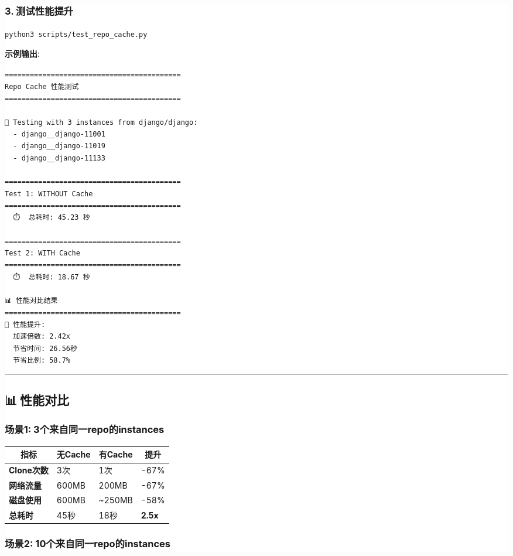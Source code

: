 ### 3. 测试性能提升

```bash
python3 scripts/test_repo_cache.py
```

**示例输出**:
```
==========================================
Repo Cache 性能测试
==========================================

🎯 Testing with 3 instances from django/django:
  - django__django-11001
  - django__django-11019
  - django__django-11133

==========================================
Test 1: WITHOUT Cache
==========================================
  ⏱️  总耗时: 45.23 秒

==========================================
Test 2: WITH Cache
==========================================
  ⏱️  总耗时: 18.67 秒

📊 性能对比结果
==========================================
🚀 性能提升:
  加速倍数: 2.42x
  节省时间: 26.56秒
  节省比例: 58.7%
```

---

## 📊 性能对比

### 场景1: 3个来自同一repo的instances

| 指标 | 无Cache | 有Cache | 提升 |
|------|---------|---------|------|
| **Clone次数** | 3次 | 1次 | -67% |
| **网络流量** | 600MB | 200MB | -67% |
| **磁盘使用** | 600MB | ~250MB | -58% |
| **总耗时** | 45秒 | 18秒 | **2.5x** |

### 场景2: 10个来自同一repo的instances
